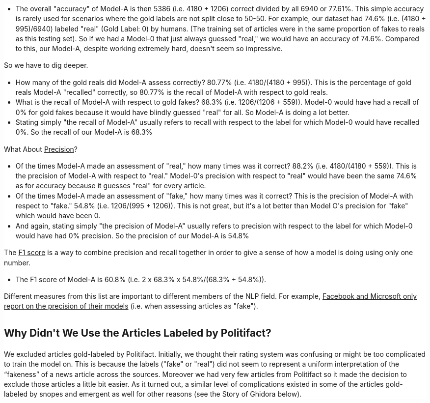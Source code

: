 * The overall "accuracy" of Model-A is then 5386 (i.e. 4180 + 1206) correct divided by all 6940 or 77.61%.
  This simple accuracy is rarely used for scenarios where the gold labels are not split close to 50-50. 
  For example, our dataset had 74.6% (i.e. (4180 + 995)/6940) labeled "real" (Gold Label: 0) by humans.
  (The training set of articles were in the same proportion of fakes to reals as this testing set).
  So if we had a Model-0 that just always guessed "real," we would have an accuracy of 74.6%.
  Compared to this, our Model-A, despite working extremely hard, doesn't seem so impressive.

So we have to dig deeper.
* How many of the gold reals did Model-A assess correctly? 
  80.77% (i.e. 4180/(4180 + 995)). 
  This is the percentage of gold reals Model-A "recalled" correctly, so 80.77% is the recall of Model-A with respect to gold reals.
* What is the recall of Model-A with respect to gold fakes? 
  68.3% (i.e. 1206/(1206 + 559)). 
  Model-0 would have had a recall of 0% for gold fakes because it would have blindly guessed "real" for all.
  So Model-A is doing a lot better.
* Stating simply "the recall of Model-A" usually refers to recall with respect to the label for which Model-0 would have recalled 0%.
  So the recall of our Model-A is 68.3%

What About [Precision](https://en.wikipedia.org/wiki/Precision_and_recall)?
* Of the times Model-A made an assessment of "real," how many times was it correct? 
  88.2% (i.e. 4180/(4180 + 559)).
  This is the precision of Model-A with respect to "real."
  Model-0's precision with respect to "real" would have been the same 74.6% as for accuracy because it guesses "real" for every article.
* Of the times Model-A made an assessment of "fake," how many times was it correct? 
  This is the precision of Model-A with respect to "fake."
  54.8% (i.e. 1206/(995 + 1206)).
  This is not great, but it's a lot better than Model O's precision for "fake" which would have been 0.
* And again, stating simply "the precision of Model-A" usually refers to precision with respect to the label for which Model-0 would have had 0% precision.
  So the precision of our Model-A is 54.8%

The [F1 score](https://en.wikipedia.org/wiki/F1_score) is a way to combine precision and recall together in order to give a sense of how a model is doing using only one number.
* The F1 score of Model-A is 60.8% (i.e. 2 x 68.3% x 54.8%/(68.3% + 54.8%)).

Different measures from this list are important to different members of the NLP field.
For example, [Facebook and Microsoft only report on the precision of their models](https://venturebeat.com/2020/04/07/microsoft-ai-fake-news-better-than-state-of-the-art-baselines/) (i.e. when assessing articles as "fake").<br>

## Why Didn't We Use the Articles Labeled by Politifact?
We excluded articles gold-labeled by Politifact. 
Initially, we thought their rating system was confusing or might be too complicated to train the model on.
This is because the labels ("fake" or "real") did not seem to represent a uniform interpretation of the “fakeness” of a news article across the sources. 
Moreover we had very few articles from Politifact so it made the decision to exclude those articles a little bit easier.
As it turned out, a similar level of complications existed in some of the articles gold-labeled by snopes and emergent as well for other reasons (see the Story of Ghidora below).<br>

